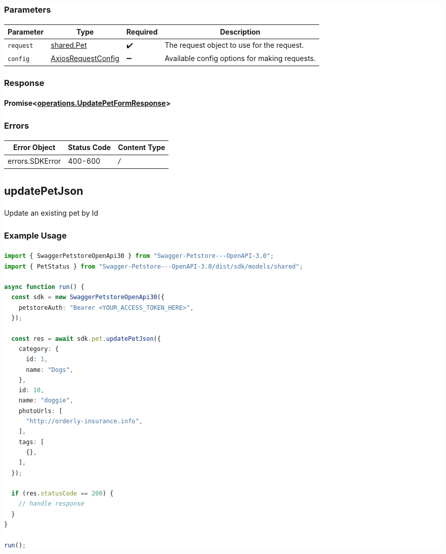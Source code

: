 ### Parameters

| Parameter                                                    | Type                                                         | Required                                                     | Description                                                  |
| ------------------------------------------------------------ | ------------------------------------------------------------ | ------------------------------------------------------------ | ------------------------------------------------------------ |
| `request`                                                    | [shared.Pet](../../sdk/models/shared/pet.md)                 | :heavy_check_mark:                                           | The request object to use for the request.                   |
| `config`                                                     | [AxiosRequestConfig](https://axios-http.com/docs/req_config) | :heavy_minus_sign:                                           | Available config options for making requests.                |


### Response

**Promise<[operations.UpdatePetFormResponse](../../sdk/models/operations/updatepetformresponse.md)>**
### Errors

| Error Object    | Status Code     | Content Type    |
| --------------- | --------------- | --------------- |
| errors.SDKError | 400-600         | */*             |

## updatePetJson

Update an existing pet by Id

### Example Usage

```typescript
import { SwaggerPetstoreOpenApi30 } from "Swagger-Petstore---OpenAPI-3.0";
import { PetStatus } from "Swagger-Petstore---OpenAPI-3.0/dist/sdk/models/shared";

async function run() {
  const sdk = new SwaggerPetstoreOpenApi30({
    petstoreAuth: "Bearer <YOUR_ACCESS_TOKEN_HERE>",
  });

  const res = await sdk.pet.updatePetJson({
    category: {
      id: 1,
      name: "Dogs",
    },
    id: 10,
    name: "doggie",
    photoUrls: [
      "http://orderly-insurance.info",
    ],
    tags: [
      {},
    ],
  });

  if (res.statusCode == 200) {
    // handle response
  }
}

run();
```
